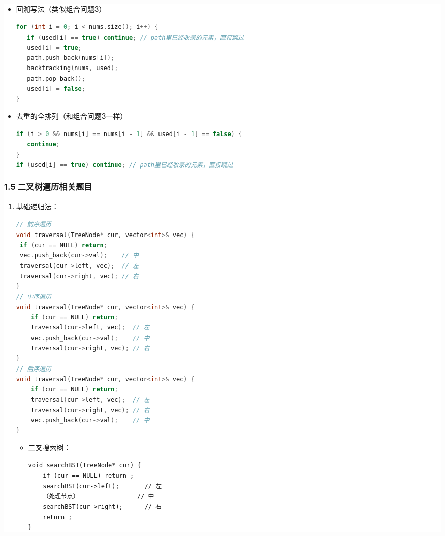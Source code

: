    + 回溯写法（类似组合问题3）

     ```c++
     for (int i = 0; i < nums.size(); i++) {
     	if (used[i] == true) continue; // path里已经收录的元素，直接跳过
     	used[i] = true;
     	path.push_back(nums[i]);
     	backtracking(nums, used);
     	path.pop_back();
     	used[i] = false;
     }
     ```

   + 去重的全排列（和组合问题3一样）

     ```c++
     if (i > 0 && nums[i] == nums[i - 1] && used[i - 1] == false) {
     	continue;
     }
     if (used[i] == true) continue; // path里已经收录的元素，直接跳过
     ```

### 1.5 二叉树遍历相关题目

1. 基础递归法：

   ```c++
   // 前序遍历
   void traversal(TreeNode* cur, vector<int>& vec) {
   	if (cur == NULL) return;
   	vec.push_back(cur->val);    // 中
   	traversal(cur->left, vec);  // 左
   	traversal(cur->right, vec); // 右
   }
   // 中序遍历
   void traversal(TreeNode* cur, vector<int>& vec) {
       if (cur == NULL) return;
       traversal(cur->left, vec);  // 左
       vec.push_back(cur->val);    // 中
       traversal(cur->right, vec); // 右
   }
   // 后序遍历
   void traversal(TreeNode* cur, vector<int>& vec) {
       if (cur == NULL) return;
       traversal(cur->left, vec);  // 左
       traversal(cur->right, vec); // 右
       vec.push_back(cur->val);    // 中
   }
   ```

   + 二叉搜索树：

     ```
     void searchBST(TreeNode* cur) {
         if (cur == NULL) return ;
         searchBST(cur->left);       // 左
         （处理节点）                // 中
         searchBST(cur->right);      // 右
         return ;
     }
     ```
